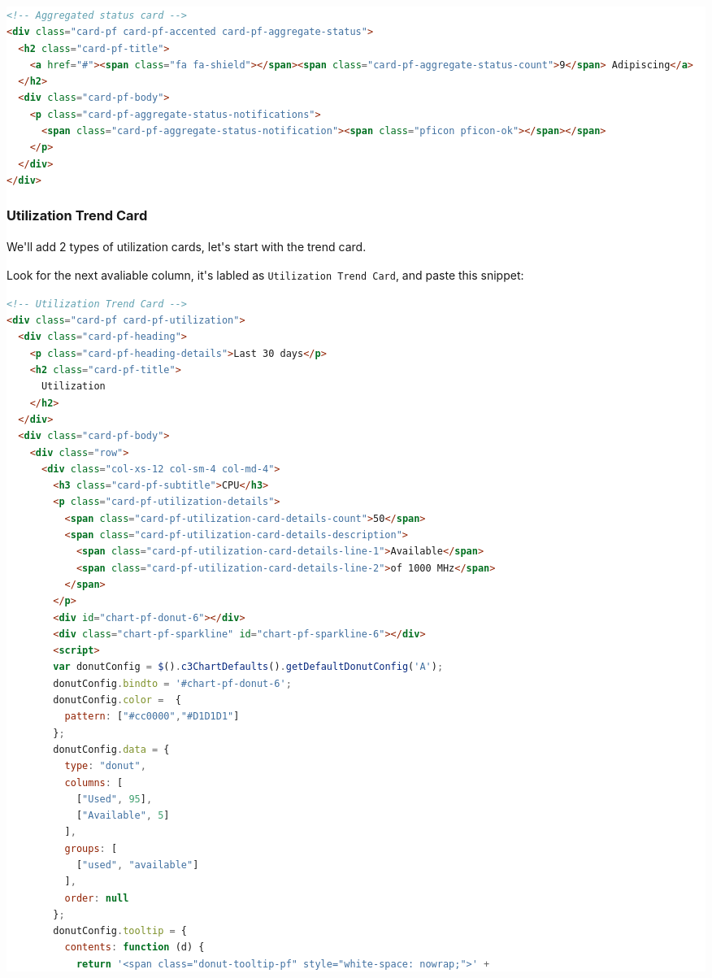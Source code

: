 ```html
<!-- Aggregated status card -->
<div class="card-pf card-pf-accented card-pf-aggregate-status">
  <h2 class="card-pf-title">
    <a href="#"><span class="fa fa-shield"></span><span class="card-pf-aggregate-status-count">9</span> Adipiscing</a>
  </h2>
  <div class="card-pf-body">
    <p class="card-pf-aggregate-status-notifications">
      <span class="card-pf-aggregate-status-notification"><span class="pficon pficon-ok"></span></span>
    </p>
  </div>
</div>
```

### Utilization Trend Card

We'll add 2 types of utilization cards, let's start with the trend card.

Look for the next avaliable column, it's labled as `Utilization Trend Card`, and paste this snippet:

```html
<!-- Utilization Trend Card -->
<div class="card-pf card-pf-utilization">
  <div class="card-pf-heading">
    <p class="card-pf-heading-details">Last 30 days</p>
    <h2 class="card-pf-title">
      Utilization
    </h2>
  </div>
  <div class="card-pf-body">
    <div class="row">
      <div class="col-xs-12 col-sm-4 col-md-4">
        <h3 class="card-pf-subtitle">CPU</h3>
        <p class="card-pf-utilization-details">
          <span class="card-pf-utilization-card-details-count">50</span>
          <span class="card-pf-utilization-card-details-description">
            <span class="card-pf-utilization-card-details-line-1">Available</span>
            <span class="card-pf-utilization-card-details-line-2">of 1000 MHz</span>
          </span>
        </p>
        <div id="chart-pf-donut-6"></div>
        <div class="chart-pf-sparkline" id="chart-pf-sparkline-6"></div>
        <script>
        var donutConfig = $().c3ChartDefaults().getDefaultDonutConfig('A');
        donutConfig.bindto = '#chart-pf-donut-6';
        donutConfig.color =  {
          pattern: ["#cc0000","#D1D1D1"]
        };
        donutConfig.data = {
          type: "donut",
          columns: [
            ["Used", 95],
            ["Available", 5]
          ],
          groups: [
            ["used", "available"]
          ],
          order: null
        };
        donutConfig.tooltip = {
          contents: function (d) {
            return '<span class="donut-tooltip-pf" style="white-space: nowrap;">' +
```